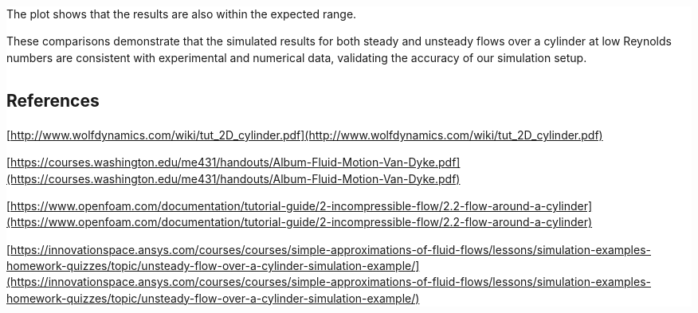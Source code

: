 The plot shows that the results are also within the expected range.

These comparisons demonstrate that the simulated results for both steady and unsteady flows over a cylinder at low Reynolds numbers are consistent with experimental and numerical data, validating the accuracy of our simulation setup.

## References

[http://www.wolfdynamics.com/wiki/tut_2D_cylinder.pdf](http://www.wolfdynamics.com/wiki/tut_2D_cylinder.pdf)

[https://courses.washington.edu/me431/handouts/Album-Fluid-Motion-Van-Dyke.pdf](https://courses.washington.edu/me431/handouts/Album-Fluid-Motion-Van-Dyke.pdf)

[https://www.openfoam.com/documentation/tutorial-guide/2-incompressible-flow/2.2-flow-around-a-cylinder](https://www.openfoam.com/documentation/tutorial-guide/2-incompressible-flow/2.2-flow-around-a-cylinder)

[https://innovationspace.ansys.com/courses/courses/simple-approximations-of-fluid-flows/lessons/simulation-examples-homework-quizzes/topic/unsteady-flow-over-a-cylinder-simulation-example/](https://innovationspace.ansys.com/courses/courses/simple-approximations-of-fluid-flows/lessons/simulation-examples-homework-quizzes/topic/unsteady-flow-over-a-cylinder-simulation-example/)